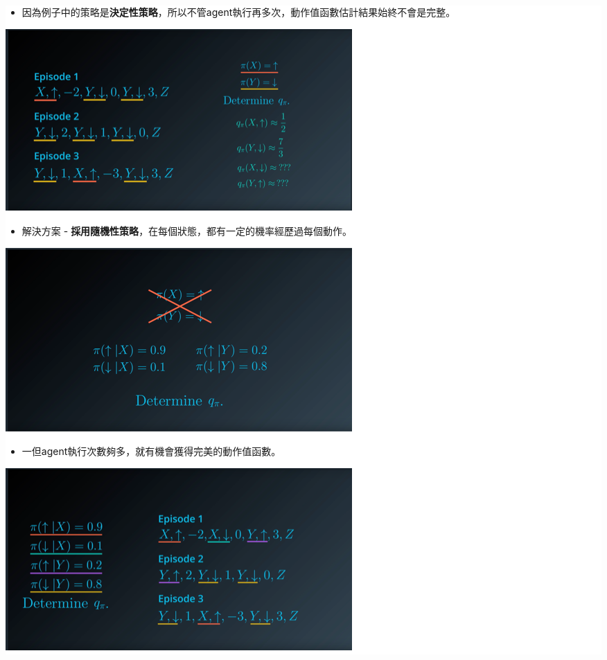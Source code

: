- 因為例子中的策略是**決定性策略**，所以不管agent執行再多次，動作值函數估計結果始終不會是完整。

![592](https://github.com/htaiwan/note-Udacity-machine-learning/blob/master/Assets/592.png)

- 解決方案 - **採用隨機性策略**，在每個狀態，都有一定的機率經歷過每個動作。

![593](https://github.com/htaiwan/note-Udacity-machine-learning/blob/master/Assets/593.png)

- 一但agent執行次數夠多，就有機會獲得完美的動作值函數。

![594](https://github.com/htaiwan/note-Udacity-machine-learning/blob/master/Assets/594.png)
